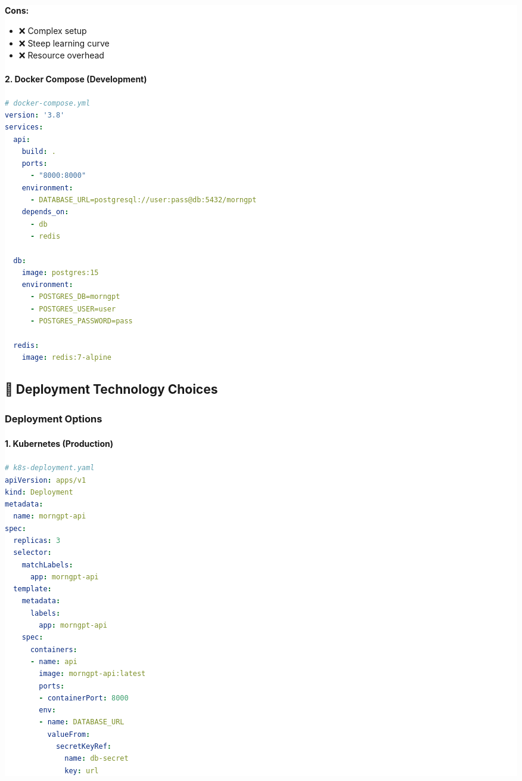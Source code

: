 **Cons:**
- ❌ Complex setup
- ❌ Steep learning curve
- ❌ Resource overhead

#### **2. Docker Compose (Development)**
```yaml
# docker-compose.yml
version: '3.8'
services:
  api:
    build: .
    ports:
      - "8000:8000"
    environment:
      - DATABASE_URL=postgresql://user:pass@db:5432/morngpt
    depends_on:
      - db
      - redis
  
  db:
    image: postgres:15
    environment:
      - POSTGRES_DB=morngpt
      - POSTGRES_USER=user
      - POSTGRES_PASSWORD=pass
  
  redis:
    image: redis:7-alpine
```

## 🚀 **Deployment Technology Choices**

### **Deployment Options**

#### **1. Kubernetes (Production)**
```yaml
# k8s-deployment.yaml
apiVersion: apps/v1
kind: Deployment
metadata:
  name: morngpt-api
spec:
  replicas: 3
  selector:
    matchLabels:
      app: morngpt-api
  template:
    metadata:
      labels:
        app: morngpt-api
    spec:
      containers:
      - name: api
        image: morngpt-api:latest
        ports:
        - containerPort: 8000
        env:
        - name: DATABASE_URL
          valueFrom:
            secretKeyRef:
              name: db-secret
              key: url
```